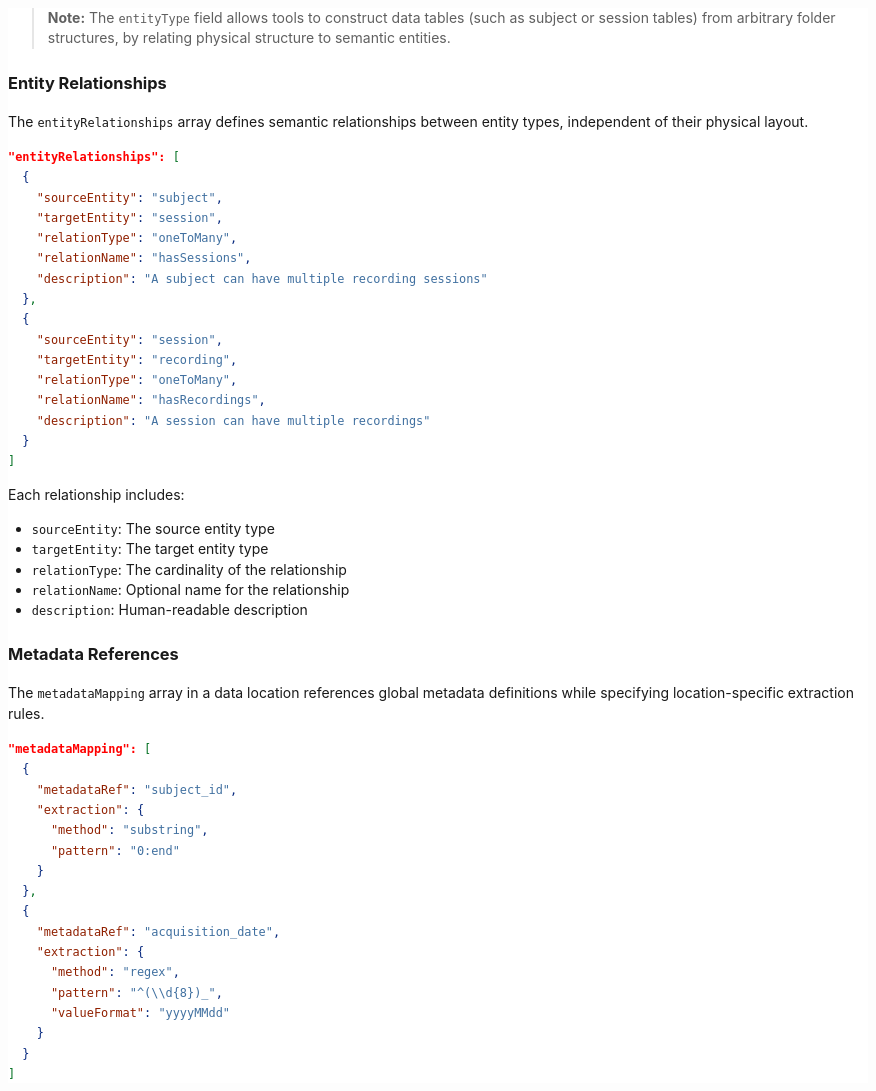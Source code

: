 > **Note:** The `entityType` field allows tools to construct data tables (such as subject or session tables) from arbitrary folder structures, by relating physical structure to semantic entities.

### Entity Relationships

The `entityRelationships` array defines semantic relationships between entity types, independent of their physical layout.

```json
"entityRelationships": [
  {
    "sourceEntity": "subject",
    "targetEntity": "session",
    "relationType": "oneToMany",
    "relationName": "hasSessions",
    "description": "A subject can have multiple recording sessions"
  },
  {
    "sourceEntity": "session",
    "targetEntity": "recording",
    "relationType": "oneToMany",
    "relationName": "hasRecordings",
    "description": "A session can have multiple recordings"
  }
]
```

Each relationship includes:
- `sourceEntity`: The source entity type
- `targetEntity`: The target entity type
- `relationType`: The cardinality of the relationship
- `relationName`: Optional name for the relationship
- `description`: Human-readable description

### Metadata References

The `metadataMapping` array in a data location references global metadata definitions while specifying location-specific extraction rules.

```json
"metadataMapping": [
  {
    "metadataRef": "subject_id",
    "extraction": {
      "method": "substring",
      "pattern": "0:end"
    }
  },
  {
    "metadataRef": "acquisition_date",
    "extraction": {
      "method": "regex",
      "pattern": "^(\\d{8})_",
      "valueFormat": "yyyyMMdd"
    }
  }
]
```
